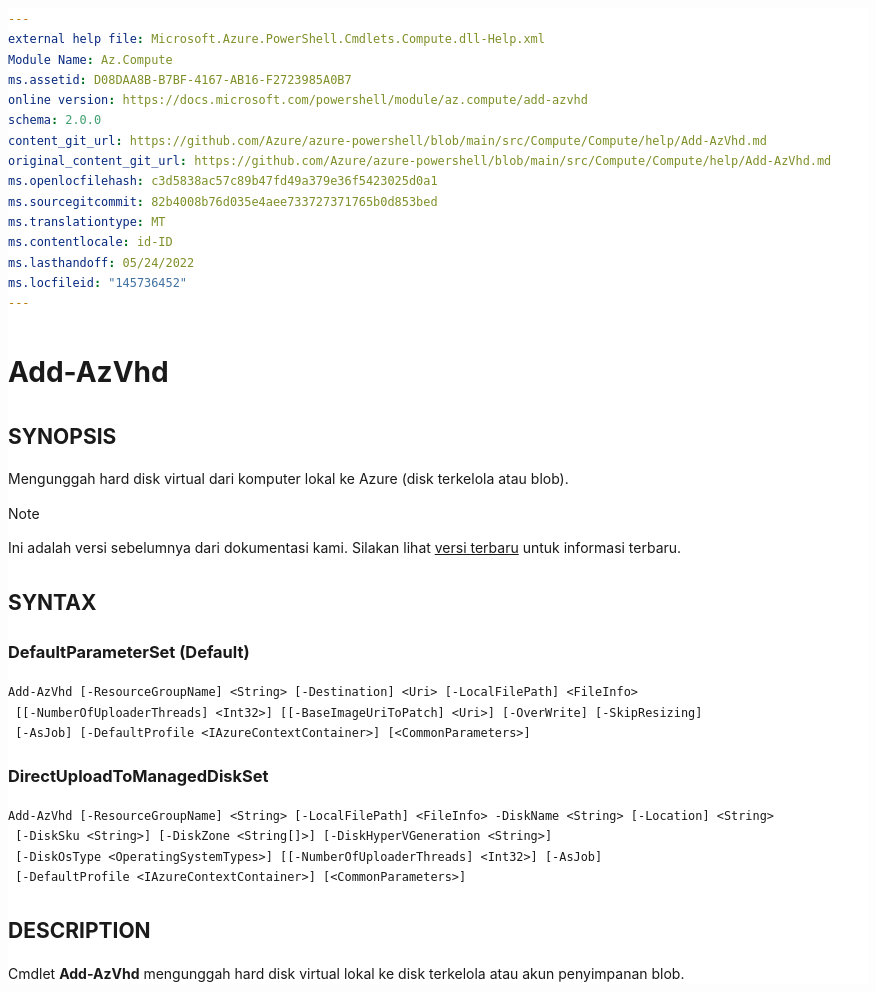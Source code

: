 ```yaml
---
external help file: Microsoft.Azure.PowerShell.Cmdlets.Compute.dll-Help.xml
Module Name: Az.Compute
ms.assetid: D08DAA8B-B7BF-4167-AB16-F2723985A0B7
online version: https://docs.microsoft.com/powershell/module/az.compute/add-azvhd
schema: 2.0.0
content_git_url: https://github.com/Azure/azure-powershell/blob/main/src/Compute/Compute/help/Add-AzVhd.md
original_content_git_url: https://github.com/Azure/azure-powershell/blob/main/src/Compute/Compute/help/Add-AzVhd.md
ms.openlocfilehash: c3d5838ac57c89b47fd49a379e36f5423025d0a1
ms.sourcegitcommit: 82b4008b76d035e4aee733727371765b0d853bed
ms.translationtype: MT
ms.contentlocale: id-ID
ms.lasthandoff: 05/24/2022
ms.locfileid: "145736452"
---
```

# Add-AzVhd

## SYNOPSIS
Mengunggah hard disk virtual dari komputer lokal ke Azure (disk terkelola atau blob).

> [!NOTE]
>Ini adalah versi sebelumnya dari dokumentasi kami. Silakan lihat [versi terbaru](/powershell/module/az.compute/add-azvhd) untuk informasi terbaru.

## SYNTAX

### DefaultParameterSet (Default)
```
Add-AzVhd [-ResourceGroupName] <String> [-Destination] <Uri> [-LocalFilePath] <FileInfo>
 [[-NumberOfUploaderThreads] <Int32>] [[-BaseImageUriToPatch] <Uri>] [-OverWrite] [-SkipResizing]
 [-AsJob] [-DefaultProfile <IAzureContextContainer>] [<CommonParameters>]
```

### DirectUploadToManagedDiskSet
```
Add-AzVhd [-ResourceGroupName] <String> [-LocalFilePath] <FileInfo> -DiskName <String> [-Location] <String>
 [-DiskSku <String>] [-DiskZone <String[]>] [-DiskHyperVGeneration <String>]
 [-DiskOsType <OperatingSystemTypes>] [[-NumberOfUploaderThreads] <Int32>] [-AsJob]
 [-DefaultProfile <IAzureContextContainer>] [<CommonParameters>]
```

## DESCRIPTION
Cmdlet **Add-AzVhd** mengunggah hard disk virtual lokal ke disk terkelola atau akun penyimpanan blob.<br/>
